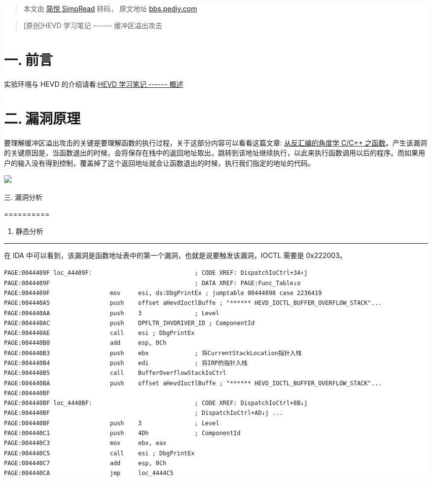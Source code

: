 > 本文由 [简悦 SimpRead](http://ksria.com/simpread/) 转码， 原文地址 [bbs.pediy.com](https://bbs.pediy.com/thread-270172.htm)

> [原创]HEVD 学习笔记 ------ 缓冲区溢出攻击

一. 前言
=====

实验环境与 HEVD 的介绍请看:[HEVD 学习笔记 ------ 概述](https://bbs.pediy.com/thread-270159.htm)

二. 漏洞原理
=======

要理解缓冲区溢出攻击的关键是要理解函数的执行过程，关于这部分内容可以看看这篇文章: [从反汇编的角度学 C/C++ 之函数](https://bbs.pediy.com/thread-269590.htm)。产生该漏洞的关键原因是，当函数退出的时候，会将保存在栈中的返回地址取出，跳转到该地址继续执行，以此来执行函数调用以后的程序。而如果用户的输入没有得到控制，覆盖掉了这个返回地址就会让函数退出的时候，执行我们指定的地址的代码。  

![](https://bbs.pediy.com/upload/attach/202111/835440_TTTK88NEMVQ97MH.jpg)

三. 漏洞分析  

==========

1. 静态分析  

----------

在 IDA 中可以看到，该漏洞是函数地址表中的第一个漏洞，也就是说要触发该漏洞，IOCTL 需要是 0x222003。  

```
PAGE:0044409F loc_44409F:                             ; CODE XREF: DispatchIoCtrl+34↑j
PAGE:0044409F                                         ; DATA XREF: PAGE:Func_Table↓o
PAGE:0044409F                 mov     esi, ds:DbgPrintEx ; jumptable 00444098 case 2236419
PAGE:004440A5                 push    offset aHevdIoctlBuffe ; "****** HEVD_IOCTL_BUFFER_OVERFLOW_STACK"...
PAGE:004440AA                 push    3               ; Level
PAGE:004440AC                 push    DPFLTR_IHVDRIVER_ID ; ComponentId
PAGE:004440AE                 call    esi ; DbgPrintEx
PAGE:004440B0                 add     esp, 0Ch
PAGE:004440B3                 push    ebx             ; 将CurrentStackLocation指针入栈
PAGE:004440B4                 push    edi             ; 将IRP的指针入栈
PAGE:004440B5                 call    BufferOverflowStackIoCtrl
PAGE:004440BA                 push    offset aHevdIoctlBuffe ; "****** HEVD_IOCTL_BUFFER_OVERFLOW_STACK"...
PAGE:004440BF
PAGE:004440BF loc_4440BF:                             ; CODE XREF: DispatchIoCtrl+8B↓j
PAGE:004440BF                                         ; DispatchIoCtrl+AD↓j ...
PAGE:004440BF                 push    3               ; Level
PAGE:004440C1                 push    4Dh             ; ComponentId
PAGE:004440C3                 mov     ebx, eax
PAGE:004440C5                 call    esi ; DbgPrintEx
PAGE:004440C7                 add     esp, 0Ch
PAGE:004440CA                 jmp     loc_4444C5

```
